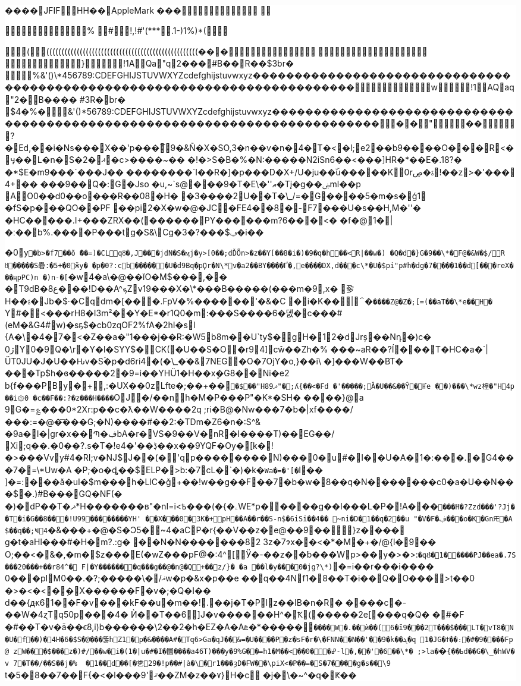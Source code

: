 ���� JFIF  H H  �� AppleMark
�� � 

 
% #!,!#'(\*\*\*.1-)1%)\*(
 
(((((((((((((((((((((((((((((((((((((((((((((((((((���           
        
   } !1AQa"q2���#B��R��$3br� 
%&'()\*456789:CDEFGHIJSTUVWXYZcdefghijstuvwxyz�������������������������������������������������������������������������  w !1AQaq"2�B���� #3R�br�
$4�%�&'()\*56789:CDEFGHIJSTUVWXYZcdefghijstuvwxyz�������������������������������������������������������������������������� ��" ��   ? �Ed,��i�Ns���\X��'p���͞9�&Ñ�X�SO,3�n��v�n�4�T�<�l;e޿2��b9����O���R<�ӌ��L�n�S�ޣ� 2�c>����~��
�!�>S�B� %�N:�����N2iSn6��<���]HR�\*��E�.18?�
�\*$E�m9���`���J��
��������`I��R�]�p���D�X+/U�ju��ۜu�����K򞢕0rۃ�ڝ!��z>�'���㎴4+�� ���9��Q�:G�Jsօ
�u,~`s@���9�T�E\�''ޠ�Tį�g��ۻml��p
AO0��d0��o���R��08�H� �3����2U��T�\_/=�G����5�m�s�ǵ1
�fS�p���QO��PF
��pi2�X�w�@�JC�FE4��8�-F7���U�s��H,M�''�
�HC�����.I+���ZRX��(������PY������m?6���<�
�f�@ؚ1�|�ː��b%.����P���tg�S&\Cg�ݠ$���?�3�i��

 �0y`�b>�f7��õ ޮ��=)�CLqȣ�,J� ��jdN�S�ӎj�y>[0��;dĎÕn>�z��Y[��8�i�)�9�q�h��<R|��w�)
�Q�d�}G�9��\*�F@�&W�$/Rȣ����� S礨:�5+�0ӂy�
�p�0?:cb������U�d9Bq�pϘr�N\*v�a2��BY����Ґ�,e����DX,d���c\*�U�$pi"p#h�dg�7����1��d[���reX���ӊpPC)n �)n-�[`�w4�a\�@��ǐO�M$���,��
�T9dB�8ع���!D��A^ܟZv19���X�\*���B�����(���m�9,x�
㚉H��ۃ�Jb�$·�Cqdm�[���.FpV�%������'�&�C �i�K��|΅�`����Z@�Z�;[=(� �aT��\*e��H�`Y#�<���rH8 �І3m²��Y�E\*�r1Q0�m:���S����6�뎴�c���#(eM�&G4#w)�sҕ$�cb0zqOF2%fA�2hI�sl
{A�\�4�7�<�Z��a�"1���j��R:�W5b8m��U`ty$�g񦝄H�12�dJrș��Nդ�)c� ژ0Y0�9Q�\r�Y�l�SYY$�CK(�U��S�O�r94]cŵ��Zh�% ���~aR� �?Í���T�HC�a�`|ÜT0JU�J�U��Ԋv�Sۡ�p�d6ri4�(�\_�֔�&7NEG�O�7OjY�o,}��i\ �]���W��BT� ���Tp$h�ɞ�����2�9=i��YHÜ1�H��xܸ�G8��Ni�e2 b{f���PBy� +,:�UX��0zLfte�;��+��`�$��"H8ޛ9"�;ʎ{��<�Fd
�'�����;Ȁ�U��&��Ŷ�Ҥe ��)���\*wz楻�"H4p��i۞0
�c��F��:?�z���H����`OJ�/��nh�M�P���P"�K\*�SH�
����}@a 9G�=؏���0\*2Xr:p��c�ƛ��W ����2q ;ri�B @�Nw���7�b�|xf����/���:=�@�͞���G;�N)����#��2:�TDm�Ζ6�n�:S^& �9a�I�|gr�x��Պ�ڣbA�r �VS�9��V�nR�I����T)��EG��/׵Xi;q��.�0��?.s�T�!eڋ��'�4��x��9YQF�Ѹ�[k�!�>���Vvy#4�RI;v�Ǌ$J��(�֐'qp��������N)���0�u#�I��U�A�1�:���.�G4���7�=\*Uw�A �P;�o�ȡ��$ELP�>b:�7cL�\`�)�k�`Wa�=�'[�`I�� ]�=:���ă�uI�$m���h�LlC�ǧ+��!w��g��F��7�b�w�8��q�N���� ���c0�a�U��N���$�.)#B���GQ�NF(�  �)�dP��T�ޛ\*H�������в"�nI=i<ҍ���(�{�ۦWE\*p�����g��I���L�P�!A���`���Ħ�?Zzd���'?Jj��T�i�G��8���!U99���� ����YH' ��X���0�3K�+pH��A��r��S-n$�6iSi��4��
~ni�D�1��q�2��u "�V�F�ڣ���o�K�GnԘ�A$��q��;Ҹ4 `�&���+�@�S�Ɔ5�~4�aCP�r{��V��z�e@��9��}z���� g�t�aHl�� �#�H�m?.:g� ��N�N̓�� �����82
3z�7ɂx��<� \* �M�+�/@{ӏ�9�� O;��<�&�,�m�$z���E(�wZ���pF@�:4^[Ӱ�-�� z��ƀ���Wp>��y�>�>:`�qȢ�1�����PJ��ea�.7S���20���+��r84^�
F|�Y������ �q���g��@�n@�Q+��z/}� �a ��l�y���0�jg?\*)`�=i��r���i���� 0���pIM0��.�?;�����\�/ޣw�p�&x�p��e
��q��4Nf1�8��T�i��Q�O���>t��0 �>�<�<�ި�X�� ����F�v�;�Q�I�� d��{ԫ61��F�v���kF��u�m��!.��j�T�Plz��IB�n�R� ����c�-��W�4ɀT߻q50p���4�
Ѝ��T��6]J�v� �����H^�Ҟ(�����2e[���q�Q�
�# �F
�#��T�v�ā��ϵ8,i)b������\2��2�h�EZ�A�Aܧ�\*�����`����W�.�� ѝ��( 6�ï9���2T���$���LT�vT8�N�U�f��)�4H�6�$S�@���뚫hZ1�p�&����A#�Tq6>Ga�qJ��&=�U����P�z�sF�r�\�FNN��N��'��9�k��ܔ�q 1�JG�ߙ��։�#�9�� ��Fp@ zW���$���z�)#/��w�i�(1�|u�#�I�圜����a46T)���y�9%G��=h1�M��<��0��ߝ-l�,��'�6��\*�
;>la�`�`{��ߕd��G�\_�hWV�v 7�T��/��S��j�% 
�1��ͥd��[�㐘29�!p��#|à�\�r1���ȝD�FW��\piX<�P��=�S�7����g�s��\9 `t�5�8��7��F{�<�l���ޤ'9��ZM�z��٧}H�c
�j�\�~^�q�Ԟ��
 
